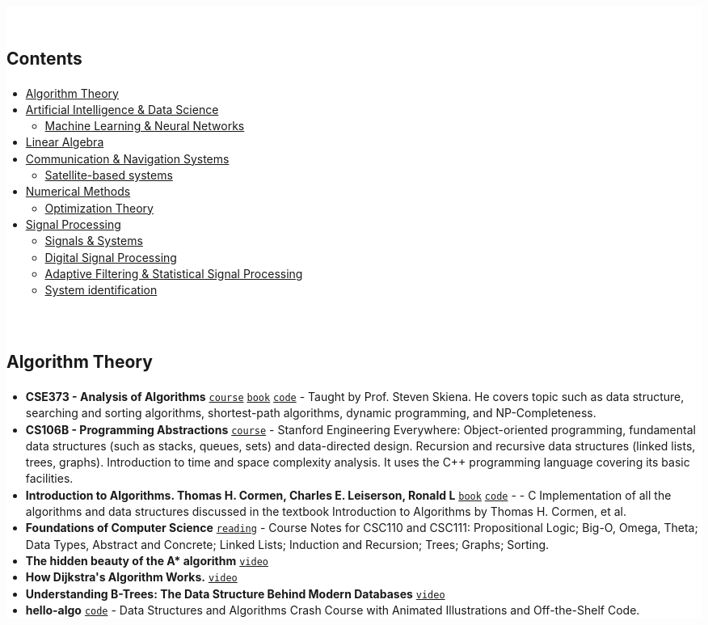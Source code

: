 <br>





## Contents

- [Algorithm Theory](#algorithm-theory)
- [Artificial Intelligence & Data Science](#artificial-intelligence--data-science)
  - [Machine Learning & Neural Networks](#machine-learning--neural-networks)
- [Linear Algebra](#linear-algebra)
- [Communication & Navigation Systems](#communication--navigation-systems)
  - [Satellite-based systems](#satellite-based-systems)
- [Numerical Methods](#numerical-methods)
  - [Optimization Theory](#optimization-theory)
- [Signal Processing](#signal-processing)
  - [Signals & Systems](#signals--systems)
  - [Digital Signal Processing](#digital-signal-processing)
  - [Adaptive Filtering & Statistical Signal Processing](#adaptive-filtering--statistical-signal-processing)
  - [System identification](#system-identification)



<br>

## Algorithm Theory

- **CSE373 - Analysis of Algorithms** [`course`](https://www.youtube.com/playlist?list=PLOtl7M3yp-DXbHTFe_w9zFPXeau28CDao) [`book`](https://mimoza.marmara.edu.tr/~msakalli/cse706_12/SkienaTheAlgorithmDesignManual.pdf) [`code`](https://www.algorist.com/) - Taught by Prof. Steven Skiena. He covers topic such as data structure, searching and sorting algorithms, shortest-path algorithms, dynamic programming, and NP-Completeness.
- **CS106B - Programming Abstractions** [`course`](https://see.stanford.edu/Course/CS106B) - Stanford Engineering Everywhere: Object-oriented programming, fundamental data structures (such as stacks, queues, sets) and data-directed design. Recursion and recursive data structures (linked lists, trees, graphs). Introduction to time and space complexity analysis. It uses the C++ programming language covering its basic facilities.
- **Introduction to Algorithms. Thomas H. Cormen, Charles E. Leiserson, Ronald L** [`book`](https://github.com/calvint/AlgorithmsOneProblems/blob/master/Algorithms/Thomas%20H.%20Cormen,%20Charles%20E.%20Leiserson,%20Ronald%20L.%20Rivest,%20Clifford%20Stein%20Introduction%20to%20Algorithms,%20Third%20Edition%20%202009.pdf) [`code`](https://github.com/pl3onasm/CLRS/) - - C Implementation of all the algorithms and data structures discussed in the textbook Introduction to Algorithms by Thomas H. Cormen, et al.
- **Foundations of Computer Science** [`reading`](https://www.teach.cs.toronto.edu/~csc110y/fall/notes/) - Course Notes for CSC110 and CSC111: Propositional Logic; Big-O, Omega, Theta; Data Types, Abstract and Concrete; Linked Lists; Induction and Recursion; Trees; Graphs; Sorting.
- **The hidden beauty of the A\* algorithm** [`video`](https://www.youtube.com/watch?v=A60q6dcoCjw)
- **How Dijkstra's Algorithm Works.** [`video`](https://www.youtube.com/watch?v=EFg3u_E6eHU)
- **Understanding B-Trees: The Data Structure Behind Modern Databases** [`video`](https://www.youtube.com/watch?v=K1a2Bk8NrYQ)
- **hello-algo** [`code`](https://github.com/krahets/hello-algo/blob/main/README-en.md) - Data Structures and Algorithms Crash Course with Animated Illustrations and Off-the-Shelf Code.
